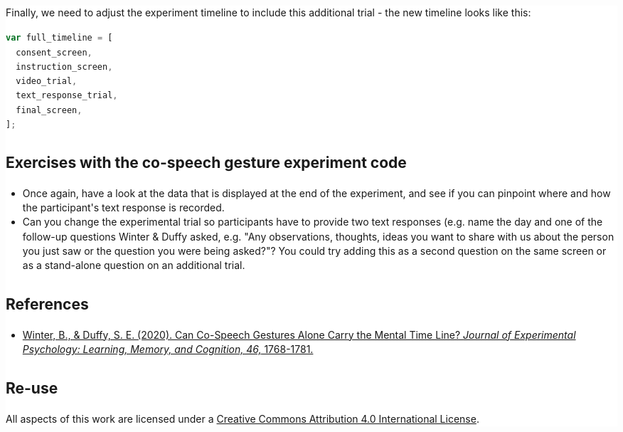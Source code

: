 Finally, we need to adjust the experiment timeline to include this additional trial - the new timeline looks like this:

```js
var full_timeline = [
  consent_screen,
  instruction_screen,
  video_trial,
  text_response_trial,
  final_screen,
];
```

## Exercises with the co-speech gesture experiment code

- Once again, have a look at the data that is displayed at the end of the experiment, and see if you can pinpoint where and how the participant's text response is recorded.
- Can you change the experimental trial so participants have to provide two text responses (e.g. name the day and one of the follow-up questions Winter & Duffy asked, e.g. "Any observations, thoughts, ideas you want to share with us about the person you just saw or the question you were being asked?"? You could try adding this as a second question on the same screen or as a stand-alone question on an additional trial.

## References

- [Winter, B., & Duffy, S. E. (2020). Can Co-Speech Gestures Alone Carry the Mental Time Line?
*Journal of Experimental Psychology: Learning, Memory, and Cognition, 46,* 1768-1781.](http://pure-oai.bham.ac.uk/ws/portalfiles/portal/96040354/winter_duffy_gesture_timeline_revisions_complete.pdf)
## Re-use

All aspects of this work are licensed under a [Creative Commons Attribution 4.0 International License](http://creativecommons.org/licenses/by/4.0/).
